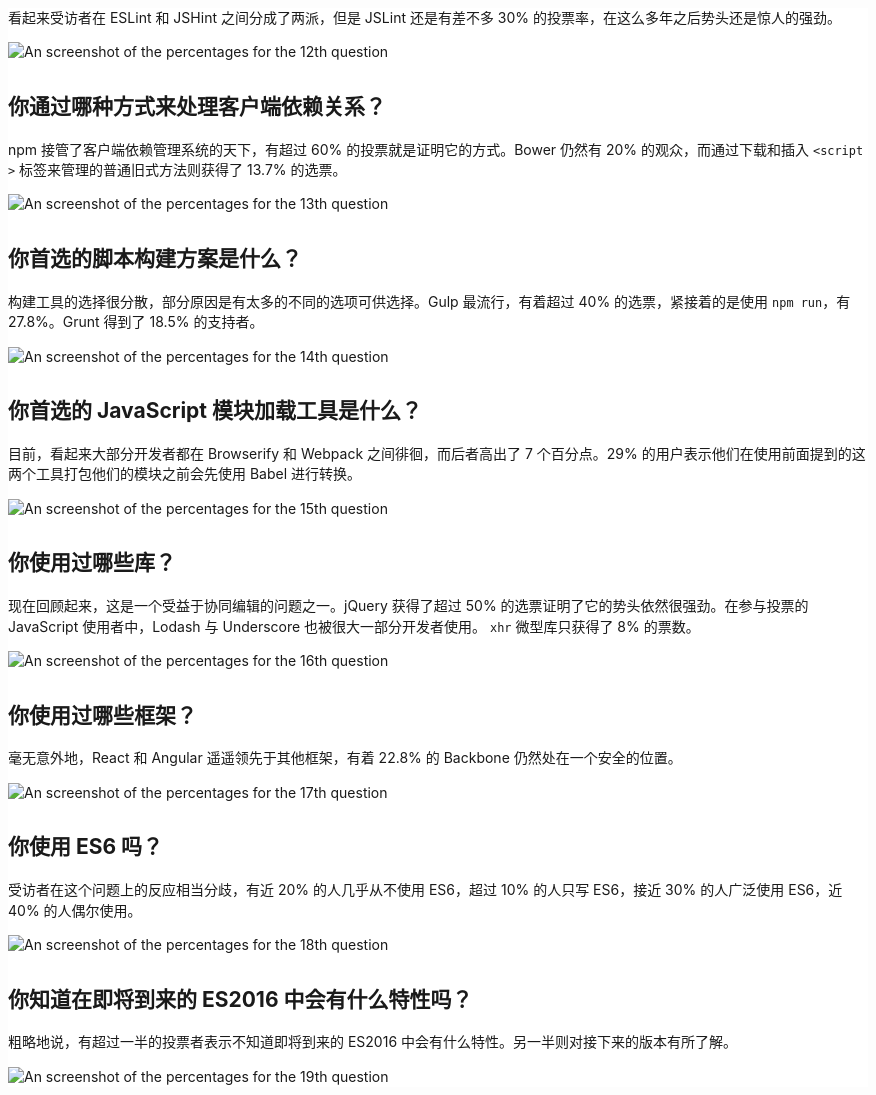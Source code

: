 看起来受访者在 ESLint 和 JSHint 之间分成了两派，但是 JSLint 还是有差不多 30% 的投票率，在这么多年之后势头还是惊人的强劲。

![An screenshot of the percentages for the 12th question](https://i.imgur.com/RC8ePwr.png)

## 你通过哪种方式来处理客户端依赖关系？

npm 接管了客户端依赖管理系统的天下，有超过 60% 的投票就是证明它的方式。Bower 仍然有 20% 的观众，而通过下载和插入 `<script>` 标签来管理的普通旧式方法则获得了 13.7% 的选票。

![An screenshot of the percentages for the 13th question](https://i.imgur.com/TOQiSZP.png)

## 你首选的脚本构建方案是什么？

构建工具的选择很分散，部分原因是有太多的不同的选项可供选择。Gulp 最流行，有着超过 40% 的选票，紧接着的是使用 `npm run`，有 27.8%。Grunt 得到了 18.5% 的支持者。

![An screenshot of the percentages for the 14th question](https://i.imgur.com/xXlEE3E.png)

## 你首选的 JavaScript 模块加载工具是什么？

目前，看起来大部分开发者都在 Browserify 和 Webpack 之间徘徊，而后者高出了 7 个百分点。29% 的用户表示他们在使用前面提到的这两个工具打包他们的模块之前会先使用 Babel 进行转换。

![An screenshot of the percentages for the 15th question](https://i.imgur.com/pQPMC7V.png)

## 你使用过哪些库？

现在回顾起来，这是一个受益于协同编辑的问题之一。jQuery 获得了超过 50% 的选票证明了它的势头依然很强劲。在参与投票的 JavaScript 使用者中，Lodash 与 Underscore 也被很大一部分开发者使用。 `xhr` 微型库只获得了 8% 的票数。

![An screenshot of the percentages for the 16th question](https://i.imgur.com/7jAwy05.png)

## 你使用过哪些框架？

毫无意外地，React 和 Angular 遥遥领先于其他框架，有着 22.8% 的 Backbone 仍然处在一个安全的位置。

![An screenshot of the percentages for the 17th question](https://i.imgur.com/zpSAISK.png)

## 你使用 ES6 吗？

受访者在这个问题上的反应相当分歧，有近 20% 的人几乎从不使用 ES6，超过 10% 的人只写 ES6，接近 30% 的人广泛使用 ES6，近 40% 的人偶尔使用。

![An screenshot of the percentages for the 18th question](https://i.imgur.com/hAnbtfN.png)

## 你知道在即将到来的 ES2016 中会有什么特性吗？

粗略地说，有超过一半的投票者表示不知道即将到来的 ES2016 中会有什么特性。另一半则对接下来的版本有所了解。

![An screenshot of the percentages for the 19th question](https://i.imgur.com/DxxOnco.png)
